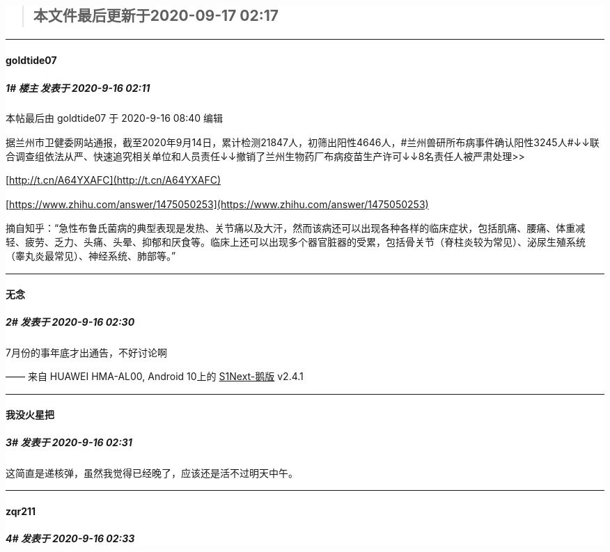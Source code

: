 > ## **本文件最后更新于2020-09-17 02:17** 



*****

####  goldtide07  
##### 1#       楼主       发表于 2020-9-16 02:11



 本帖最后由 goldtide07 于 2020-9-16 08:40 编辑 

据兰州市卫健委网站通报，截至2020年9月14日，累计检测21847人，初筛出阳性4646人，#兰州兽研所布病事件确认阳性3245人#↓↓联合调查组依法从严、快速追究相关单位和人员责任↓↓撤销了兰州生物药厂布病疫苗生产许可↓↓8名责任人被严肃处理&gt;&gt;

[http://t.cn/A64YXAFC](http://t.cn/A64YXAFC)

[https://www.zhihu.com/answer/1475050253](https://www.zhihu.com/answer/1475050253)

摘自知乎：“急性布鲁氏菌病的典型表现是发热、关节痛以及大汗，然而该病还可以出现各种各样的临床症状，包括肌痛、腰痛、体重减轻、疲劳、乏力、头痛、头晕、抑郁和厌食等。临床上还可以出现多个器官脏器的受累，包括骨关节（脊柱炎较为常见）、泌尿生殖系统（睾丸炎最常见）、神经系统、肺部等。”







*****

####  无念  
##### 2#       发表于 2020-9-16 02:30




7月份的事年底才出通告，不好讨论啊

—— 来自 HUAWEI HMA-AL00, Android 10上的 [S1Next-鹅版](https://github.com/ykrank/S1-Next/releases) v2.4.1







*****

####  我没火星把  
##### 3#       发表于 2020-9-16 02:31




这简直是递核弹，虽然我觉得已经晚了，应该还是活不过明天中午。







*****

####  zqr211  
##### 4#       发表于 2020-9-16 02:33

